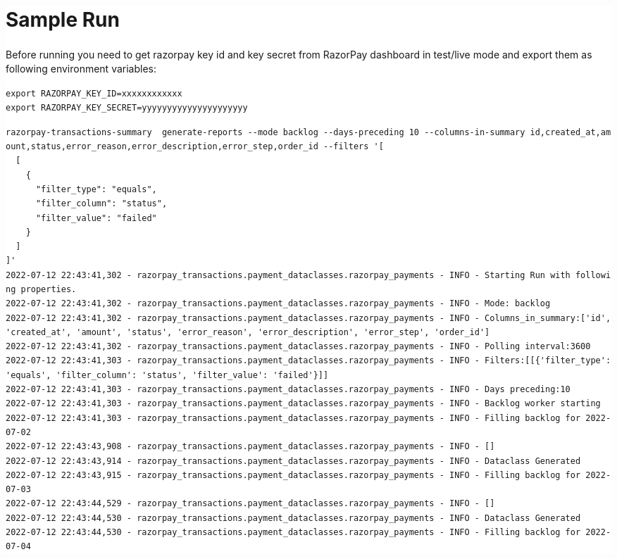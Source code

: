 # Sample Run

Before running you need to get razorpay key id and key secret from RazorPay dashboard in test/live mode and export them as following environment variables:
```buildoutcfg
export RAZORPAY_KEY_ID=xxxxxxxxxxxx
export RAZORPAY_KEY_SECRET=yyyyyyyyyyyyyyyyyyyyy
```


```buildoutcfg
razorpay-transactions-summary  generate-reports --mode backlog --days-preceding 10 --columns-in-summary id,created_at,amount,status,error_reason,error_description,error_step,order_id --filters '[
  [
    {
      "filter_type": "equals",
      "filter_column": "status",
      "filter_value": "failed"
    }
  ]
]'
2022-07-12 22:43:41,302 - razorpay_transactions.payment_dataclasses.razorpay_payments - INFO - Starting Run with following properties.
2022-07-12 22:43:41,302 - razorpay_transactions.payment_dataclasses.razorpay_payments - INFO - Mode: backlog
2022-07-12 22:43:41,302 - razorpay_transactions.payment_dataclasses.razorpay_payments - INFO - Columns_in_summary:['id', 'created_at', 'amount', 'status', 'error_reason', 'error_description', 'error_step', 'order_id']
2022-07-12 22:43:41,302 - razorpay_transactions.payment_dataclasses.razorpay_payments - INFO - Polling interval:3600
2022-07-12 22:43:41,303 - razorpay_transactions.payment_dataclasses.razorpay_payments - INFO - Filters:[[{'filter_type': 'equals', 'filter_column': 'status', 'filter_value': 'failed'}]]
2022-07-12 22:43:41,303 - razorpay_transactions.payment_dataclasses.razorpay_payments - INFO - Days preceding:10
2022-07-12 22:43:41,303 - razorpay_transactions.payment_dataclasses.razorpay_payments - INFO - Backlog worker starting
2022-07-12 22:43:41,303 - razorpay_transactions.payment_dataclasses.razorpay_payments - INFO - Filling backlog for 2022-07-02
2022-07-12 22:43:43,908 - razorpay_transactions.payment_dataclasses.razorpay_payments - INFO - []
2022-07-12 22:43:43,914 - razorpay_transactions.payment_dataclasses.razorpay_payments - INFO - Dataclass Generated
2022-07-12 22:43:43,915 - razorpay_transactions.payment_dataclasses.razorpay_payments - INFO - Filling backlog for 2022-07-03
2022-07-12 22:43:44,529 - razorpay_transactions.payment_dataclasses.razorpay_payments - INFO - []
2022-07-12 22:43:44,530 - razorpay_transactions.payment_dataclasses.razorpay_payments - INFO - Dataclass Generated
2022-07-12 22:43:44,530 - razorpay_transactions.payment_dataclasses.razorpay_payments - INFO - Filling backlog for 2022-07-04
```